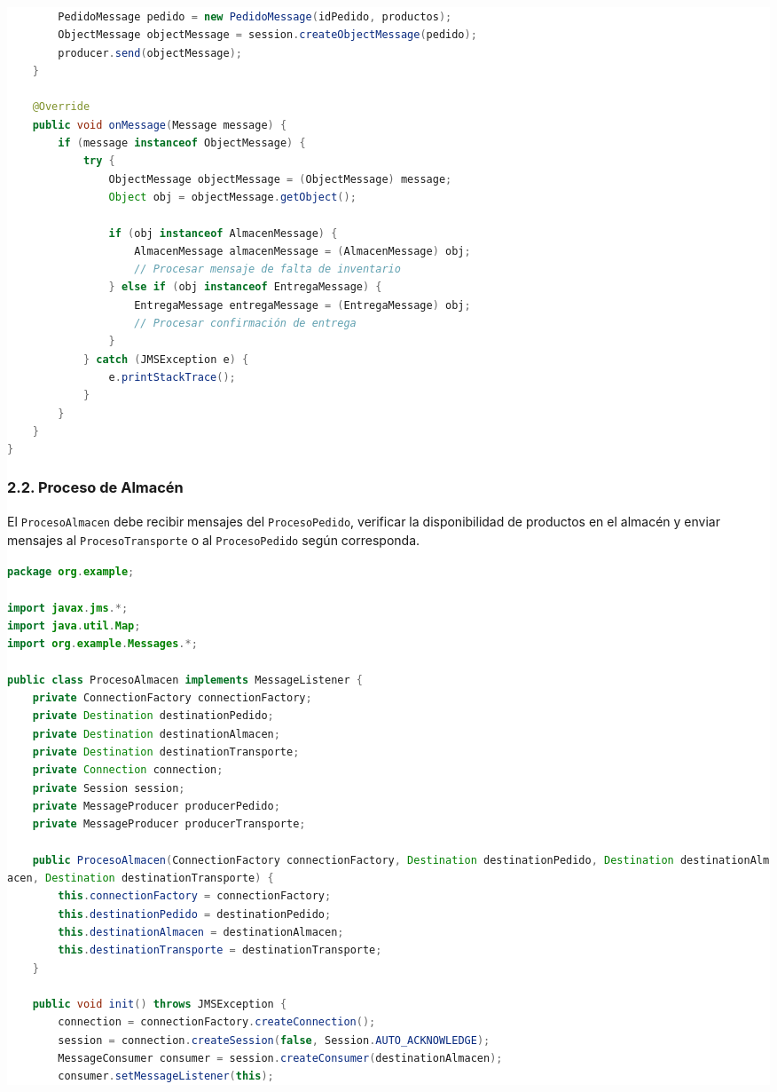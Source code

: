 ```java
        PedidoMessage pedido = new PedidoMessage(idPedido, productos);
        ObjectMessage objectMessage = session.createObjectMessage(pedido);
        producer.send(objectMessage);
    }

    @Override
    public void onMessage(Message message) {
        if (message instanceof ObjectMessage) {
            try {
                ObjectMessage objectMessage = (ObjectMessage) message;
                Object obj = objectMessage.getObject();

                if (obj instanceof AlmacenMessage) {
                    AlmacenMessage almacenMessage = (AlmacenMessage) obj;
                    // Procesar mensaje de falta de inventario
                } else if (obj instanceof EntregaMessage) {
                    EntregaMessage entregaMessage = (EntregaMessage) obj;
                    // Procesar confirmación de entrega
                }
            } catch (JMSException e) {
                e.printStackTrace();
            }
        }
    }
}

```

### 2.2. Proceso de Almacén

El `ProcesoAlmacen` debe recibir mensajes del `ProcesoPedido`, verificar la disponibilidad de productos en el almacén y
enviar mensajes al `ProcesoTransporte` o al `ProcesoPedido` según corresponda.

```java
package org.example;

import javax.jms.*;
import java.util.Map;
import org.example.Messages.*;

public class ProcesoAlmacen implements MessageListener {
    private ConnectionFactory connectionFactory;
    private Destination destinationPedido;
    private Destination destinationAlmacen;
    private Destination destinationTransporte;
    private Connection connection;
    private Session session;
    private MessageProducer producerPedido;
    private MessageProducer producerTransporte;

    public ProcesoAlmacen(ConnectionFactory connectionFactory, Destination destinationPedido, Destination destinationAlmacen, Destination destinationTransporte) {
        this.connectionFactory = connectionFactory;
        this.destinationPedido = destinationPedido;
        this.destinationAlmacen = destinationAlmacen;
        this.destinationTransporte = destinationTransporte;
    }

    public void init() throws JMSException {
        connection = connectionFactory.createConnection();
        session = connection.createSession(false, Session.AUTO_ACKNOWLEDGE);
        MessageConsumer consumer = session.createConsumer(destinationAlmacen);
        consumer.setMessageListener(this);
```